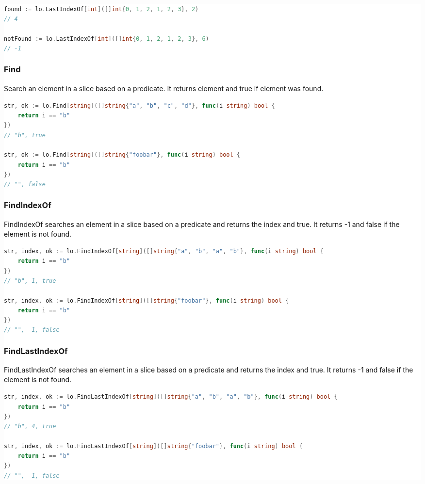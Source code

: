 ```go
found := lo.LastIndexOf[int]([]int{0, 1, 2, 1, 2, 3}, 2)
// 4

notFound := lo.LastIndexOf[int]([]int{0, 1, 2, 1, 2, 3}, 6)
// -1
```

### Find

Search an element in a slice based on a predicate. It returns element and true if element was found.

```go
str, ok := lo.Find[string]([]string{"a", "b", "c", "d"}, func(i string) bool {
    return i == "b"
})
// "b", true

str, ok := lo.Find[string]([]string{"foobar"}, func(i string) bool {
    return i == "b"
})
// "", false
```

### FindIndexOf

FindIndexOf searches an element in a slice based on a predicate and returns the index and true. It returns -1 and false if the element is not found.

```go
str, index, ok := lo.FindIndexOf[string]([]string{"a", "b", "a", "b"}, func(i string) bool {
    return i == "b"
})
// "b", 1, true

str, index, ok := lo.FindIndexOf[string]([]string{"foobar"}, func(i string) bool {
    return i == "b"
})
// "", -1, false
```

### FindLastIndexOf

FindLastIndexOf searches an element in a slice based on a predicate and returns the index and true. It returns -1 and false if the element is not found.

```go
str, index, ok := lo.FindLastIndexOf[string]([]string{"a", "b", "a", "b"}, func(i string) bool {
    return i == "b"
})
// "b", 4, true

str, index, ok := lo.FindLastIndexOf[string]([]string{"foobar"}, func(i string) bool {
    return i == "b"
})
// "", -1, false
```

